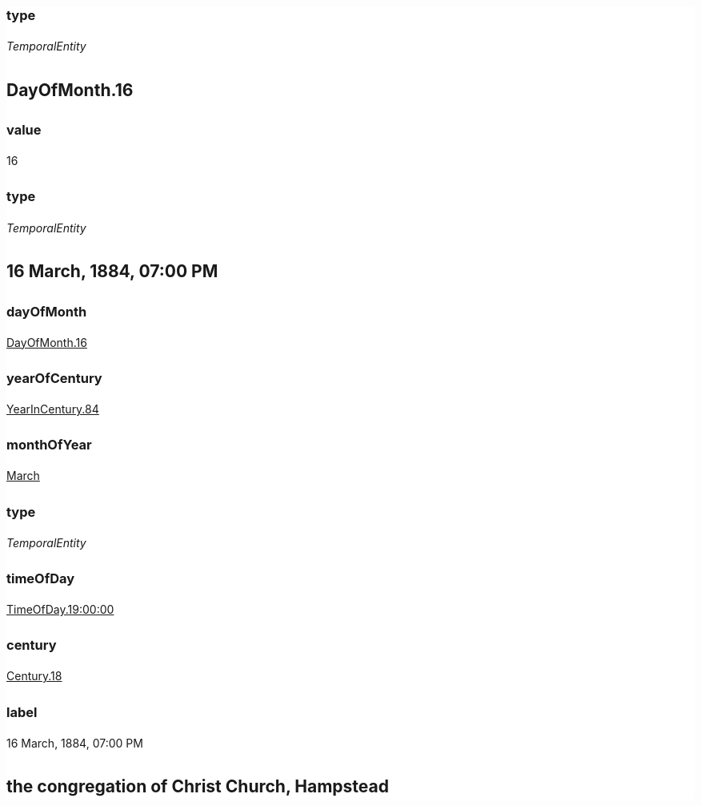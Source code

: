 ### type


*TemporalEntity*

## DayOfMonth.16

### value


16

### type


*TemporalEntity*

## 16 March, 1884, 07:00 PM

### dayOfMonth


[DayOfMonth.16](#DayOfMonth.16)

### yearOfCentury


[YearInCentury.84](#YearInCentury.84)

### monthOfYear


[March](#March)

### type


*TemporalEntity*

### timeOfDay


[TimeOfDay.19:00:00](#TimeOfDay.19-00-00)

### century


[Century.18](#Century.18)

### label


16 March, 1884, 07:00 PM

## the congregation of Christ Church, Hampstead
